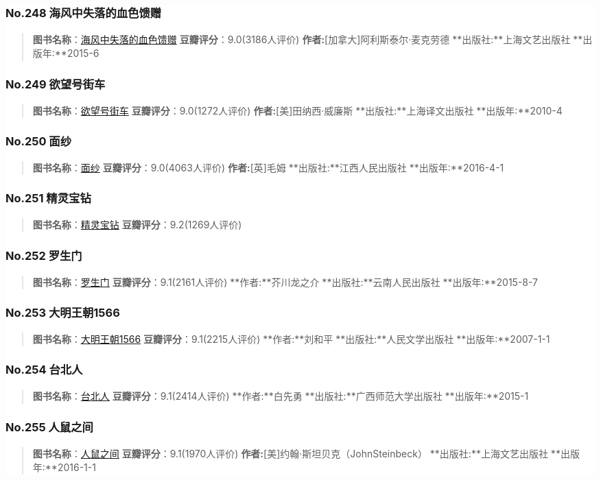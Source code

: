 ### No.248 海风中失落的血色馈赠
> **图书名称**：[海风中失落的血色馈赠](https://book.douban.com/subject/26357614/)
> **豆瓣评分**：9.0(3186人评价)
> **作者:**[加拿大]阿利斯泰尔·麦克劳德
> **出版社:**上海文艺出版社
> **出版年:**2015-6

### No.249 欲望号街车
> **图书名称**：[欲望号街车](https://book.douban.com/subject/4247000/)
> **豆瓣评分**：9.0(1272人评价)
> **作者:**[美]田纳西·威廉斯
> **出版社:**上海译文出版社
> **出版年:**2010-4

### No.250 面纱
> **图书名称**：[面纱](https://book.douban.com/subject/26757680/)
> **豆瓣评分**：9.0(4063人评价)
> **作者:**[英]毛姆
> **出版社:**江西人民出版社
> **出版年:**2016-4-1

### No.251 精灵宝钻
> **图书名称**：[精灵宝钻](https://book.douban.com/subject/10605859/)
> **豆瓣评分**：9.2(1269人评价)


### No.252 罗生门
> **图书名称**：[罗生门](https://book.douban.com/subject/26627837/)
> **豆瓣评分**：9.1(2161人评价)
> **作者:**芥川龙之介
> **出版社:**云南人民出版社
> **出版年:**2015-8-7

### No.253 大明王朝1566
> **图书名称**：[大明王朝1566](https://book.douban.com/subject/1982427/)
> **豆瓣评分**：9.1(2215人评价)
> **作者:**刘和平
> **出版社:**人民文学出版社
> **出版年:**2007-1-1

### No.254 台北人
> **图书名称**：[台北人](https://book.douban.com/subject/26253699/)
> **豆瓣评分**：9.1(2414人评价)
> **作者:**白先勇
> **出版社:**广西师范大学出版社
> **出版年:**2015-1

### No.255 人鼠之间
> **图书名称**：[人鼠之间](https://book.douban.com/subject/26598807/)
> **豆瓣评分**：9.1(1970人评价)
> **作者:**[美]约翰·斯坦贝克（JohnSteinbeck）
> **出版社:**上海文艺出版社
> **出版年:**2016-1-1
